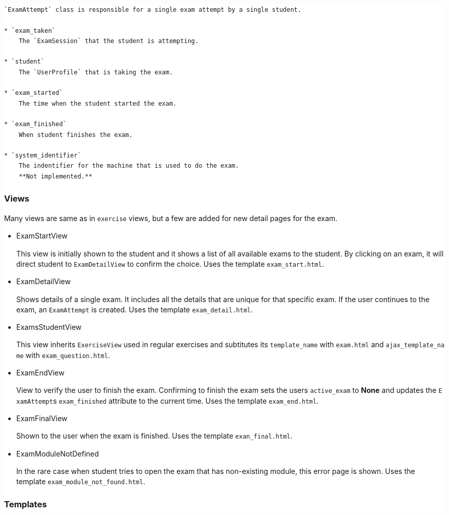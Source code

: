 	`ExamAttempt` class is responsible for a single exam attempt by a single student.

	* `exam_taken`
		The `ExamSession` that the student is attempting.

	* `student`
		The `UserProfile` that is taking the exam.

	* `exam_started`
		The time when the student started the exam.

	* `exam_finished`
		When student finishes the exam.

	* `system_identifier`
		The indentifier for the machine that is used to do the exam.
		**Not implemented.**


### Views

Many views are same as in `exercise` views, but a few are added for new detail pages for the exam.

* ExamStartView

	This view is initially shown to the student and it shows a list of all available exams to the student.
	By clicking on an exam, it will direct student to `ExamDetailView` to confirm the choice. Uses the template
	`exam_start.html`.

* ExamDetailView

	Shows details of a single exam. It includes all the details that are unique for that specific exam.
	If the user continues to the exam, an `ExamAttempt` is created. Uses the template `exam_detail.html`.

* ExamsStudentView

	This view inherits `ExerciseView` used in regular exercises and subtitutes its
	`template_name` with `exam.html` and `ajax_template_name` with `exam_question.html`.

* ExamEndView

	View to verify the user to finish the exam. Confirming to finish the exam sets the
	users `active_exam` to **None** and updates the `ExamAttempt`s `exam_finished`
	attribute to the current time. Uses the template `exam_end.html`.

* ExamFinalView

	Shown to the user when the exam is finished. Uses the template `exan_final.html`.

* ExamModuleNotDefined

	In the rare case when student tries to open the exam that has non-existing module,
	this error page is shown. Uses the template `exam_module_not_found.html`.



### Templates
